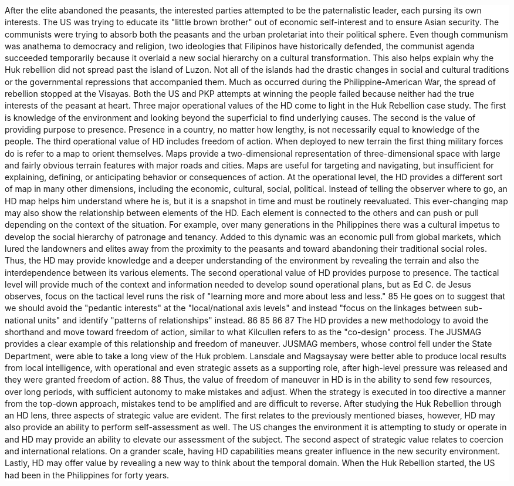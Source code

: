 After the elite abandoned the peasants, the interested parties attempted to be the paternalistic leader, each pursing its own interests. The US was trying to educate its "little brown brother" out of economic self-interest and to ensure Asian security. The communists were trying to absorb both the peasants and the urban proletariat into their political sphere. Even though communism was anathema to democracy and religion, two ideologies that Filipinos have historically defended, the communist agenda succeeded temporarily because it overlaid a new social hierarchy on a cultural transformation. This also helps explain why the Huk rebellion did not spread past the island of Luzon. Not all of the islands had the drastic changes in social and cultural traditions or the governmental repressions that accompanied them. Much as occurred during the Philippine-American War, the spread of rebellion stopped at the Visayas. Both the US and PKP attempts at winning the people failed because neither had the true interests of the peasant at heart.
Three major operational values of the HD come to light in the Huk Rebellion case study.
The first is knowledge of the environment and looking beyond the superficial to find underlying causes. The second is the value of providing purpose to presence. Presence in a country, no matter how lengthy, is not necessarily equal to knowledge of the people. The third operational value of HD includes freedom of action.
When deployed to new terrain the first thing military forces do is refer to a map to orient themselves. Maps provide a two-dimensional representation of three-dimensional space with large and fairly obvious terrain features with major roads and cities. Maps are useful for targeting and navigating, but insufficient for explaining, defining, or anticipating behavior or consequences of action. At the operational level, the HD provides a different sort of map in many other dimensions, including the economic, cultural, social, political. Instead of telling the observer where to go, an HD map helps him understand where he is, but it is a snapshot in time and must be routinely reevaluated. This ever-changing map may also show the relationship between elements of the HD. Each element is connected to the others and can push or pull depending on the context of the situation. For example, over many generations in the Philippines there was a cultural impetus to develop the social hierarchy of patronage and tenancy. Added to this dynamic was an economic pull from global markets, which lured the landowners and elites away from the proximity to the peasants and toward abandoning their traditional social roles. Thus, the HD may provide knowledge and a deeper understanding of the environment by revealing the terrain and also the interdependence between its various elements.
The second operational value of HD provides purpose to presence. The tactical level will provide much of the context and information needed to develop sound operational plans, but as Ed C. de Jesus observes, focus on the tactical level runs the risk of "learning more and more about less and less." 85 He goes on to suggest that we should avoid the "pedantic interests" at the "local/national axis levels" and instead "focus on the linkages between sub-national units" and identify "patterns of relationships" instead. 
86
85
86
87
The HD provides a new methodology to avoid the shorthand and move toward freedom of action, similar to what Kilcullen refers to as the "co-design" process. The JUSMAG provides a clear example of this relationship and freedom of maneuver. JUSMAG members, whose control fell under the State Department, were able to take a long view of the Huk problem. Lansdale and Magsaysay were better able to produce local results from local intelligence, with operational and even strategic assets as a supporting role, after high-level pressure was released and they were granted freedom of action. 88 Thus, the value of freedom of maneuver in HD is in the ability to send few resources, over long periods, with sufficient autonomy to make mistakes and adjust.
When the strategy is executed in too directive a manner from the top-down approach, mistakes tend to be amplified and are difficult to reverse.
After studying the Huk Rebellion through an HD lens, three aspects of strategic value are evident. The first relates to the previously mentioned biases, however, HD may also provide an ability to perform self-assessment as well. The US changes the environment it is attempting to study or operate in and HD may provide an ability to elevate our assessment of the subject. The second aspect of strategic value relates to coercion and international relations. On a grander scale, having HD capabilities means greater influence in the new security environment. Lastly, HD may offer value by revealing a new way to think about the temporal domain.
When the Huk Rebellion started, the US had been in the Philippines for forty years.